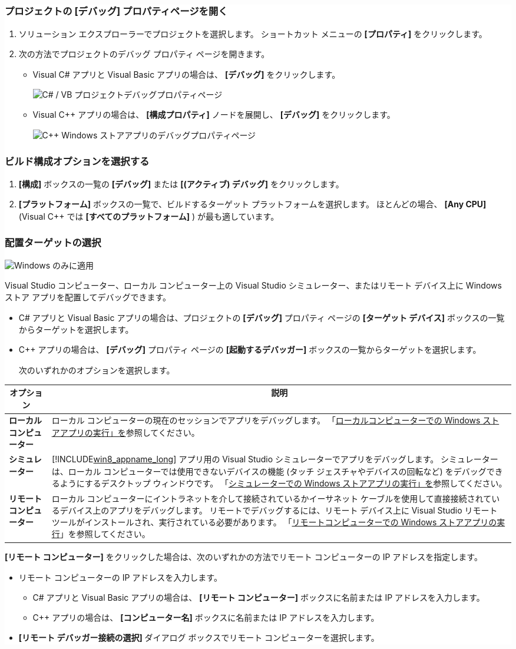 ### <a name="open-the-debugging-property-page-for-the-project"></a><a name="BKMK_Open_the_debugging_property_page_for_the_project"></a>プロジェクトの [デバッグ] プロパティページを開く

1. ソリューション エクスプローラーでプロジェクトを選択します。 ショートカット メニューの **[プロパティ]** をクリックします。

2. 次の方法でプロジェクトのデバッグ プロパティ ページを開きます。

    - Visual C# アプリと Visual Basic アプリの場合は、 **[デバッグ]** をクリックします。

         ![C&#35; &#47; VB プロジェクトデバッグプロパティページ](../debugger/media/dbg-csvb-debugpropertypage.png "DBG_CsVb_DebugPropertyPage")

    - Visual C++ アプリの場合は、 **[構成プロパティ]**  ノードを展開し、 **[デバッグ]** をクリックします。

         ![C&#43;&#43; Windows ストアアプリのデバッグプロパティページ](../debugger/media/dbg-cpp-debugpropertypage.png "DBG_CPP_DebugPropertyPage")

### <a name="choose-the-build-configuration-options"></a><a name="BKMK_Choose_the_build_configuration_options"></a>ビルド構成オプションを選択する

1. **[構成]** ボックスの一覧の **[デバッグ]** または **[(アクティブ) デバッグ]** をクリックします。

2. **[プラットフォーム]** ボックスの一覧で、ビルドするターゲット プラットフォームを選択します。 ほとんどの場合、 **[Any CPU]** (Visual C++ では **[すべてのプラットフォーム]** ) が最も適しています。

### <a name="choose-the-deployment-target"></a><a name="BKMK_Choose_the_deployment_target"></a>配置ターゲットの選択
 ![Windows のみに適用](../debugger/media/windows-only-content.png "windows_only_content")

 Visual Studio コンピューター、ローカル コンピューター上の Visual Studio シミュレーター、またはリモート デバイス上に Windows ストア アプリを配置してデバッグできます。

- C# アプリと Visual Basic アプリの場合は、プロジェクトの **[デバッグ]** プロパティ ページの **[ターゲット デバイス]** ボックスの一覧からターゲットを選択します。

- C++ アプリの場合は、 **[デバッグ]** プロパティ ページの **[起動するデバッガー]** ボックスの一覧からターゲットを選択します。

  次のいずれかのオプションを選択します。

|オプション|説明|
|-|-|
|**ローカル コンピューター**|ローカル コンピューターの現在のセッションでアプリをデバッグします。 「[ローカルコンピューターでの Windows ストアアプリの実行」を](../debugger/run-windows-store-apps-on-the-local-machine.md)参照してください。|
|**シミュレーター**|[!INCLUDE[win8_appname_long](../includes/win8-appname-long-md.md)] アプリ用の Visual Studio シミュレーターでアプリをデバッグします。 シミュレーターは、ローカル コンピューターでは使用できないデバイスの機能 (タッチ ジェスチャやデバイスの回転など) をデバッグできるようにするデスクトップ ウィンドウです。 「[シミュレーターでの Windows ストアアプリの実行」を](../debugger/run-windows-store-apps-in-the-simulator.md)参照してください。|
|**リモート コンピューター**|ローカル コンピューターにイントラネットを介して接続されているかイーサネット ケーブルを使用して直接接続されているデバイス上のアプリをデバッグします。 リモートでデバッグするには、リモート デバイス上に Visual Studio リモート ツールがインストールされ、実行されている必要があります。 「[リモートコンピューターでの Windows ストアアプリの実行](../debugger/run-windows-store-apps-on-a-remote-machine.md)」を参照してください。|

 **[リモート コンピューター]** をクリックした場合は、次のいずれかの方法でリモート コンピューターの IP アドレスを指定します。

- リモート コンピューターの IP アドレスを入力します。

  - C# アプリと Visual Basic アプリの場合は、 **[リモート コンピューター]** ボックスに名前または IP アドレスを入力します。

  - C++ アプリの場合は、 **[コンピューター名]** ボックスに名前または IP アドレスを入力します。

- **[リモート デバッガー接続の選択]** ダイアログ ボックスでリモート コンピューターを選択します。
